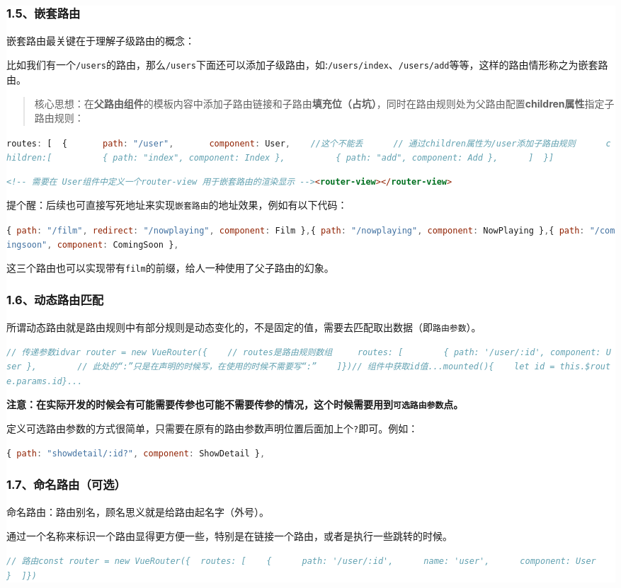 

### 1.5、嵌套路由

嵌套路由最关键在于理解子级路由的概念：

比如我们有一个`/users`的路由，那么`/users`下面还可以添加子级路由，如:`/users/index`、`/users/add`等等，这样的路由情形称之为嵌套路由。

>  核心思想：在**父路由组件**的模板内容中添加子路由链接和子路由**填充位（占坑）**，同时在路由规则处为父路由配置**children属性**指定子路由规则：

~~~javascript
routes: [  {       path: "/user",       component: User, 	//这个不能丢      // 通过children属性为/user添加子路由规则      children:[          { path: "index", component: Index },          { path: "add", component: Add },      ]  }]
~~~

~~~html
<!-- 需要在 User组件中定义一个router-view 用于嵌套路由的渲染显示 --><router-view></router-view>
~~~

提个醒：后续也可直接写死地址来实现`嵌套路由`的地址效果，例如有以下代码：

~~~javascript
{ path: "/film", redirect: "/nowplaying", component: Film },{ path: "/nowplaying", component: NowPlaying },{ path: "/comingsoon", component: ComingSoon },
~~~

这三个路由也可以实现带有`film`的前缀，给人一种使用了父子路由的幻象。



### 1.6、动态路由匹配

所谓动态路由就是路由规则中有部分规则是动态变化的，不是固定的值，需要去匹配取出数据（即`路由参数`）。

~~~javascript
// 传递参数idvar router = new VueRouter({    // routes是路由规则数组     routes: [        { path: '/user/:id', component: User },        // 此处的“:”只是在声明的时候写，在使用的时候不需要写“:”    ]})// 组件中获取id值...mounted(){    let id = this.$route.params.id}...
~~~



**注意：在实际开发的时候会有可能需要传参也可能不需要传参的情况，这个时候需要用到`可选路由参数`点。**

定义可选路由参数的方式很简单，只需要在原有的路由参数声明位置后面加上个`?`即可。例如：

~~~javascript
{ path: "showdetail/:id?", component: ShowDetail },
~~~



### 1.7、命名路由（可选）

命名路由：路由别名，顾名思义就是给路由起名字（外号）。

通过一个名称来标识一个路由显得更方便一些，特别是在链接一个路由，或者是执行一些跳转的时候。

~~~javascript
// 路由const router = new VueRouter({  routes: [    {      path: '/user/:id',      name: 'user',      component: User    }  ]})
~~~
